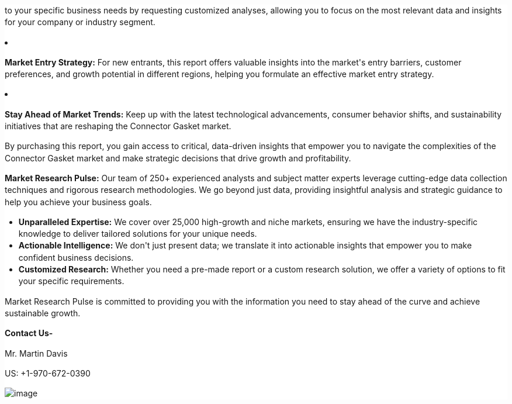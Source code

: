 to your specific business needs by requesting customized analyses, allowing you to focus on the most relevant data and insights for your company or industry segment.</p></li><li><p><strong>Market Entry Strategy:</strong> For new entrants, this report offers valuable insights into the market's entry barriers, customer preferences, and growth potential in different regions, helping you formulate an effective market entry strategy.</p></li><li><p><strong>Stay Ahead of Market Trends:</strong> Keep up with the latest technological advancements, consumer behavior shifts, and sustainability initiatives that are reshaping the Connector Gasket market.</p></li></ol><p>By purchasing this report, you gain access to critical, data-driven insights that empower you to navigate the complexities of the Connector Gasket market and make strategic decisions that drive growth and profitability.</p><p><strong>Market Research Pulse:</strong>&nbsp;Our team of 250+ experienced analysts and subject matter experts leverage cutting-edge data collection techniques and rigorous research methodologies. We go beyond just data, providing insightful analysis and strategic guidance to help you achieve your business goals.</p><ul><li><strong>Unparalleled Expertise:</strong>&nbsp;We cover over 25,000 high-growth and niche markets, ensuring we have the industry-specific knowledge to deliver tailored solutions for your unique needs.</li><li><strong>Actionable Intelligence:</strong>&nbsp;We don't just present data; we translate it into actionable insights that empower you to make confident business decisions.</li><li><strong>Customized Research:</strong>&nbsp;Whether you need a pre-made report or a custom research solution, we offer a variety of options to fit your specific requirements.</li></ul><p>Market Research Pulse is committed to providing you with the information you need to stay ahead of the curve and achieve sustainable growth.</p><p><strong>Contact Us-</strong></p><p>Mr. Martin Davis</p><p>US: +1-970-672-0390</p>
![image](https://github.com/user-attachments/assets/07351136-fa62-4058-8187-ca739e0cb51f)

